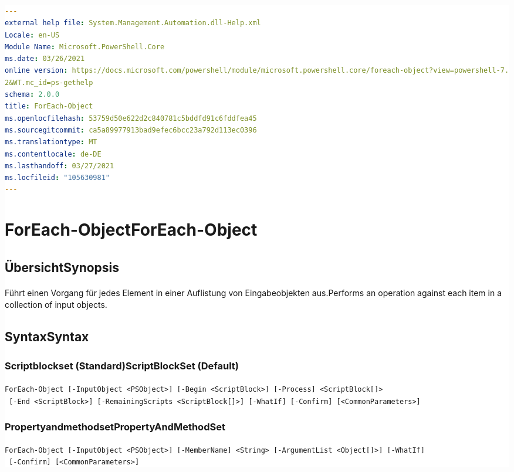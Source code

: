 ```yaml
---
external help file: System.Management.Automation.dll-Help.xml
Locale: en-US
Module Name: Microsoft.PowerShell.Core
ms.date: 03/26/2021
online version: https://docs.microsoft.com/powershell/module/microsoft.powershell.core/foreach-object?view=powershell-7.2&WT.mc_id=ps-gethelp
schema: 2.0.0
title: ForEach-Object
ms.openlocfilehash: 53759d50e622d2c840781c5bddfd91c6fddfea45
ms.sourcegitcommit: ca5a89977913bad9efec6bcc23a792d113ec0396
ms.translationtype: MT
ms.contentlocale: de-DE
ms.lasthandoff: 03/27/2021
ms.locfileid: "105630981"
---
```

# <span data-ttu-id="91ad0-102">ForEach-Object</span><span class="sxs-lookup"><span data-stu-id="91ad0-102">ForEach-Object</span></span>

## <span data-ttu-id="91ad0-103">Übersicht</span><span class="sxs-lookup"><span data-stu-id="91ad0-103">Synopsis</span></span>
<span data-ttu-id="91ad0-104">Führt einen Vorgang für jedes Element in einer Auflistung von Eingabeobjekten aus.</span><span class="sxs-lookup"><span data-stu-id="91ad0-104">Performs an operation against each item in a collection of input objects.</span></span>

## <span data-ttu-id="91ad0-105">Syntax</span><span class="sxs-lookup"><span data-stu-id="91ad0-105">Syntax</span></span>

### <span data-ttu-id="91ad0-106">Scriptblockset (Standard)</span><span class="sxs-lookup"><span data-stu-id="91ad0-106">ScriptBlockSet (Default)</span></span>

```
ForEach-Object [-InputObject <PSObject>] [-Begin <ScriptBlock>] [-Process] <ScriptBlock[]>
 [-End <ScriptBlock>] [-RemainingScripts <ScriptBlock[]>] [-WhatIf] [-Confirm] [<CommonParameters>]
```

### <span data-ttu-id="91ad0-107">Propertyandmethodset</span><span class="sxs-lookup"><span data-stu-id="91ad0-107">PropertyAndMethodSet</span></span>

```
ForEach-Object [-InputObject <PSObject>] [-MemberName] <String> [-ArgumentList <Object[]>] [-WhatIf]
 [-Confirm] [<CommonParameters>]
```
